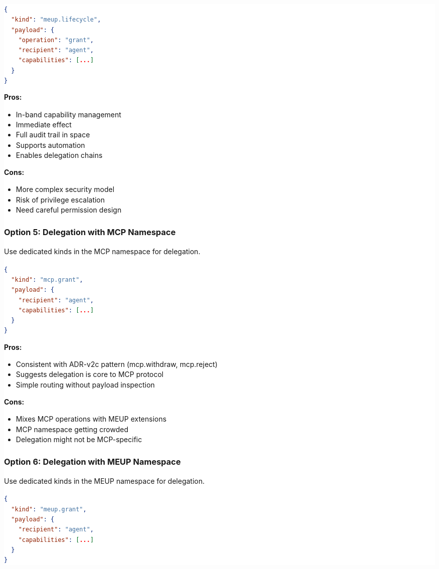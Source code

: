 ```json
{
  "kind": "meup.lifecycle",
  "payload": {
    "operation": "grant",
    "recipient": "agent",
    "capabilities": [...]
  }
}
```

**Pros:**
- In-band capability management
- Immediate effect
- Full audit trail in space
- Supports automation
- Enables delegation chains

**Cons:**
- More complex security model
- Risk of privilege escalation
- Need careful permission design

### Option 5: Delegation with MCP Namespace

Use dedicated kinds in the MCP namespace for delegation.

```json
{
  "kind": "mcp.grant",
  "payload": {
    "recipient": "agent",
    "capabilities": [...]
  }
}
```

**Pros:**
- Consistent with ADR-v2c pattern (mcp.withdraw, mcp.reject)
- Suggests delegation is core to MCP protocol
- Simple routing without payload inspection

**Cons:**
- Mixes MCP operations with MEUP extensions
- MCP namespace getting crowded
- Delegation might not be MCP-specific

### Option 6: Delegation with MEUP Namespace

Use dedicated kinds in the MEUP namespace for delegation.

```json
{
  "kind": "meup.grant",
  "payload": {
    "recipient": "agent",
    "capabilities": [...]
  }
}
```

